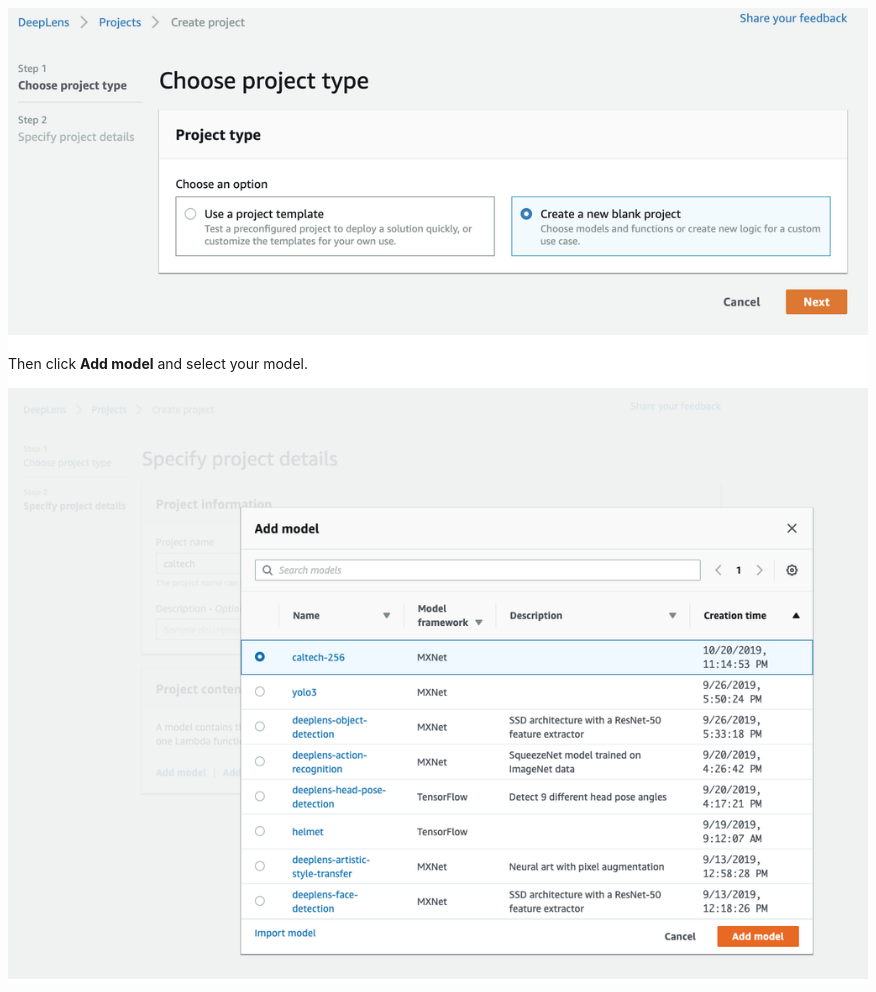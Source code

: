 ![lab3-custom-project-1](images/lab3-custom-project-1.png)



Then click **Add model** and select your model.

![lab3-custom-project-2](images/lab3-custom-project-2.png)
